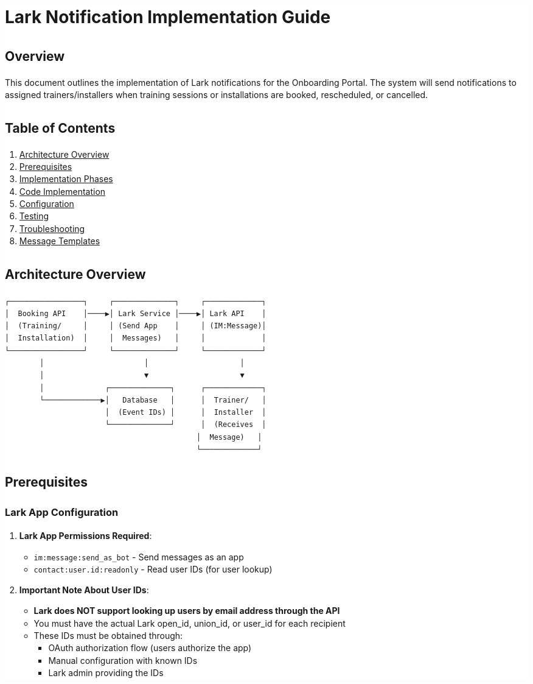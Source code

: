 # Lark Notification Implementation Guide

## Overview

This document outlines the implementation of Lark notifications for the Onboarding Portal. The system will send notifications to assigned trainers/installers when training sessions or installations are booked, rescheduled, or cancelled.

## Table of Contents

1. [Architecture Overview](#architecture-overview)
2. [Prerequisites](#prerequisites)
3. [Implementation Phases](#implementation-phases)
4. [Code Implementation](#code-implementation)
5. [Configuration](#configuration)
6. [Testing](#testing)
7. [Troubleshooting](#troubleshooting)
8. [Message Templates](#message-templates)

## Architecture Overview

```
┌─────────────────┐     ┌──────────────┐     ┌─────────────┐
│  Booking API    │────▶│ Lark Service │────▶│ Lark API    │
│  (Training/     │     │ (Send App    │     │ (IM:Message)│
│  Installation)  │     │  Messages)   │     │             │
└─────────────────┘     └──────────────┘     └─────────────┘
        │                       │                     │
        │                       ▼                     ▼
        │              ┌──────────────┐      ┌─────────────┐
        └─────────────▶│   Database   │      │  Trainer/   │
                       │  (Event IDs) │      │  Installer  │
                       └──────────────┘      │  (Receives  │
                                            │  Message)   │
                                            └─────────────┘
```

## Prerequisites

### Lark App Configuration

1. **Lark App Permissions Required**:
   - `im:message:send_as_bot` - Send messages as an app
   - `contact:user.id:readonly` - Read user IDs (for user lookup)

2. **Important Note About User IDs**:
   - **Lark does NOT support looking up users by email address through the API**
   - You must have the actual Lark open_id, union_id, or user_id for each recipient
   - These IDs must be obtained through:
     - OAuth authorization flow (users authorize the app)
     - Manual configuration with known IDs
     - Lark admin providing the IDs
